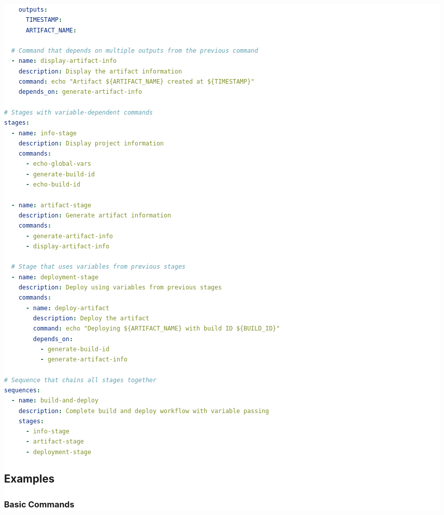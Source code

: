 ```yaml
    outputs:
      TIMESTAMP:
      ARTIFACT_NAME:
  
  # Command that depends on multiple outputs from the previous command
  - name: display-artifact-info
    description: Display the artifact information
    command: echo "Artifact ${ARTIFACT_NAME} created at ${TIMESTAMP}"
    depends_on: generate-artifact-info

# Stages with variable-dependent commands
stages:
  - name: info-stage
    description: Display project information
    commands:
      - echo-global-vars
      - generate-build-id
      - echo-build-id
  
  - name: artifact-stage
    description: Generate artifact information
    commands:
      - generate-artifact-info
      - display-artifact-info
  
  # Stage that uses variables from previous stages
  - name: deployment-stage
    description: Deploy using variables from previous stages
    commands:
      - name: deploy-artifact
        description: Deploy the artifact
        command: echo "Deploying ${ARTIFACT_NAME} with build ID ${BUILD_ID}"
        depends_on:
          - generate-build-id
          - generate-artifact-info

# Sequence that chains all stages together
sequences:
  - name: build-and-deploy
    description: Complete build and deploy workflow with variable passing
    stages:
      - info-stage
      - artifact-stage
      - deployment-stage
```

## Examples

### Basic Commands
